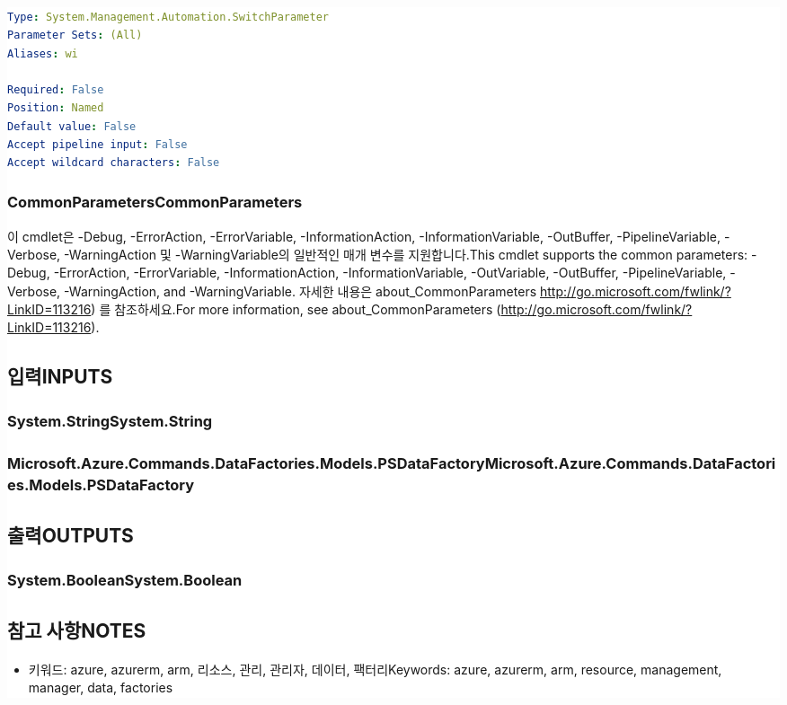 ```yaml
Type: System.Management.Automation.SwitchParameter
Parameter Sets: (All)
Aliases: wi

Required: False
Position: Named
Default value: False
Accept pipeline input: False
Accept wildcard characters: False
```

### <span data-ttu-id="fcf3d-136">CommonParameters</span><span class="sxs-lookup"><span data-stu-id="fcf3d-136">CommonParameters</span></span>
<span data-ttu-id="fcf3d-137">이 cmdlet은 -Debug, -ErrorAction, -ErrorVariable, -InformationAction, -InformationVariable, -OutBuffer, -PipelineVariable, -Verbose, -WarningAction 및 -WarningVariable의 일반적인 매개 변수를 지원합니다.</span><span class="sxs-lookup"><span data-stu-id="fcf3d-137">This cmdlet supports the common parameters: -Debug, -ErrorAction, -ErrorVariable, -InformationAction, -InformationVariable, -OutVariable, -OutBuffer, -PipelineVariable, -Verbose, -WarningAction, and -WarningVariable.</span></span> <span data-ttu-id="fcf3d-138">자세한 내용은 about_CommonParameters http://go.microsoft.com/fwlink/?LinkID=113216) 를 참조하세요.</span><span class="sxs-lookup"><span data-stu-id="fcf3d-138">For more information, see about_CommonParameters (http://go.microsoft.com/fwlink/?LinkID=113216).</span></span>

## <span data-ttu-id="fcf3d-139">입력</span><span class="sxs-lookup"><span data-stu-id="fcf3d-139">INPUTS</span></span>

### <span data-ttu-id="fcf3d-140">System.String</span><span class="sxs-lookup"><span data-stu-id="fcf3d-140">System.String</span></span>

### <span data-ttu-id="fcf3d-141">Microsoft.Azure.Commands.DataFactories.Models.PSDataFactory</span><span class="sxs-lookup"><span data-stu-id="fcf3d-141">Microsoft.Azure.Commands.DataFactories.Models.PSDataFactory</span></span>

## <span data-ttu-id="fcf3d-142">출력</span><span class="sxs-lookup"><span data-stu-id="fcf3d-142">OUTPUTS</span></span>

### <span data-ttu-id="fcf3d-143">System.Boolean</span><span class="sxs-lookup"><span data-stu-id="fcf3d-143">System.Boolean</span></span>

## <span data-ttu-id="fcf3d-144">참고 사항</span><span class="sxs-lookup"><span data-stu-id="fcf3d-144">NOTES</span></span>
* <span data-ttu-id="fcf3d-145">키워드: azure, azurerm, arm, 리소스, 관리, 관리자, 데이터, 팩터리</span><span class="sxs-lookup"><span data-stu-id="fcf3d-145">Keywords: azure, azurerm, arm, resource, management, manager, data, factories</span></span>
